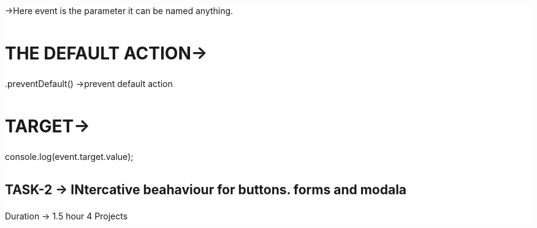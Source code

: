 ->Here event is the parameter it can be named anything.


# THE DEFAULT ACTION->
.preventDefault()
->prevent default action


# TARGET->
console.log(event.target.value);


## TASK-2 -> INtercative beahaviour for buttons. forms and modala ##
Duration -> 1.5 hour
 4 Projects 

